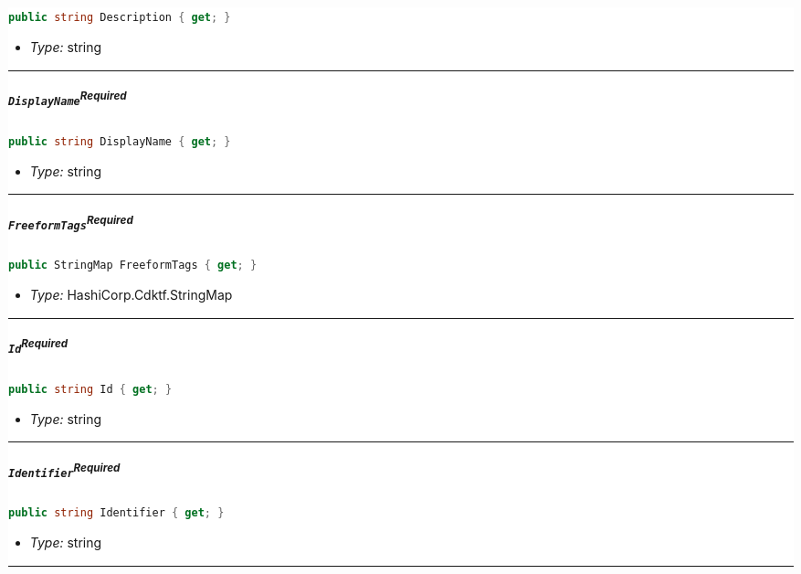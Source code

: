 ```csharp
public string Description { get; }
```

- *Type:* string

---

##### `DisplayName`<sup>Required</sup> <a name="DisplayName" id="rhizo-co-terraform-provider-oci.dataOciDataintegrationWorkspaceApplication.DataOciDataintegrationWorkspaceApplication.property.displayName"></a>

```csharp
public string DisplayName { get; }
```

- *Type:* string

---

##### `FreeformTags`<sup>Required</sup> <a name="FreeformTags" id="rhizo-co-terraform-provider-oci.dataOciDataintegrationWorkspaceApplication.DataOciDataintegrationWorkspaceApplication.property.freeformTags"></a>

```csharp
public StringMap FreeformTags { get; }
```

- *Type:* HashiCorp.Cdktf.StringMap

---

##### `Id`<sup>Required</sup> <a name="Id" id="rhizo-co-terraform-provider-oci.dataOciDataintegrationWorkspaceApplication.DataOciDataintegrationWorkspaceApplication.property.id"></a>

```csharp
public string Id { get; }
```

- *Type:* string

---

##### `Identifier`<sup>Required</sup> <a name="Identifier" id="rhizo-co-terraform-provider-oci.dataOciDataintegrationWorkspaceApplication.DataOciDataintegrationWorkspaceApplication.property.identifier"></a>

```csharp
public string Identifier { get; }
```

- *Type:* string

---
